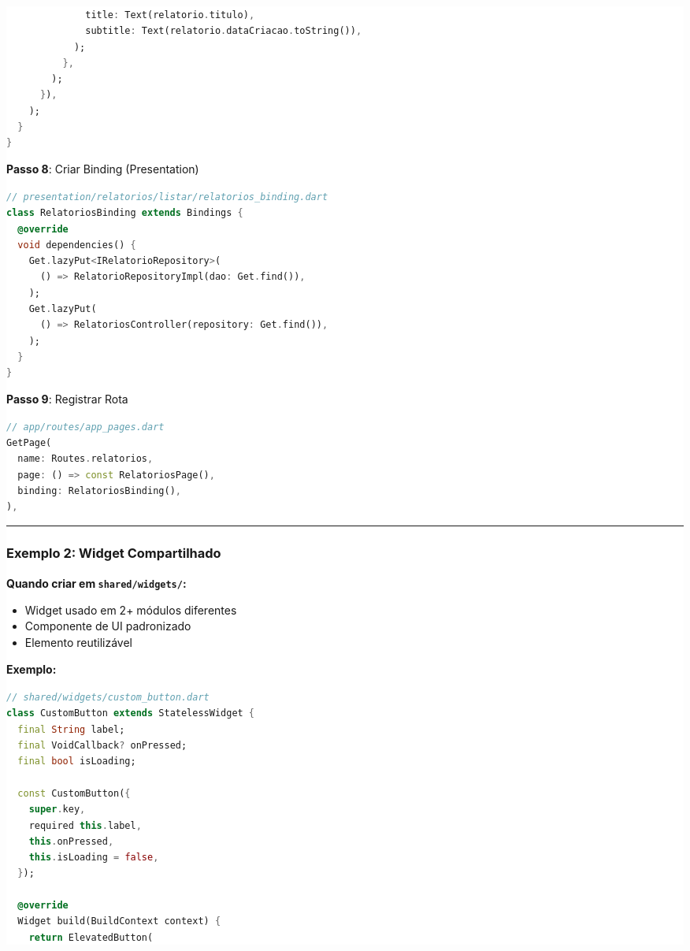 ```dart
              title: Text(relatorio.titulo),
              subtitle: Text(relatorio.dataCriacao.toString()),
            );
          },
        );
      }),
    );
  }
}
```

**Passo 8**: Criar Binding (Presentation)

```dart
// presentation/relatorios/listar/relatorios_binding.dart
class RelatoriosBinding extends Bindings {
  @override
  void dependencies() {
    Get.lazyPut<IRelatorioRepository>(
      () => RelatorioRepositoryImpl(dao: Get.find()),
    );
    Get.lazyPut(
      () => RelatoriosController(repository: Get.find()),
    );
  }
}
```

**Passo 9**: Registrar Rota

```dart
// app/routes/app_pages.dart
GetPage(
  name: Routes.relatorios,
  page: () => const RelatoriosPage(),
  binding: RelatoriosBinding(),
),
```

---

### Exemplo 2: Widget Compartilhado

**Quando criar em `shared/widgets/`:**

- Widget usado em 2+ módulos diferentes
- Componente de UI padronizado
- Elemento reutilizável

**Exemplo:**

```dart
// shared/widgets/custom_button.dart
class CustomButton extends StatelessWidget {
  final String label;
  final VoidCallback? onPressed;
  final bool isLoading;

  const CustomButton({
    super.key,
    required this.label,
    this.onPressed,
    this.isLoading = false,
  });

  @override
  Widget build(BuildContext context) {
    return ElevatedButton(
```